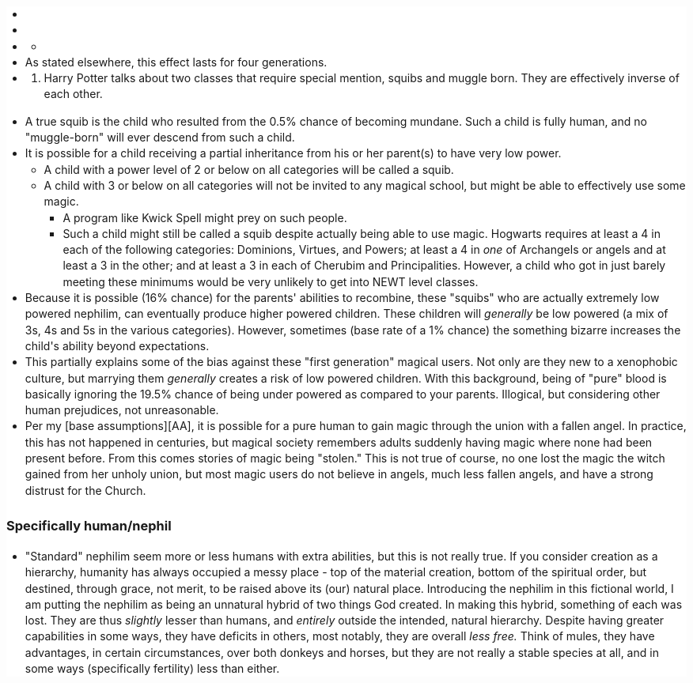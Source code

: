   -
   -
   -    -
   - As stated elsewhere, this effect lasts for four generations.
   - 1. Harry Potter talks about two classes that require special mention, squibs and
   muggle born.  They are effectively inverse of each other.
   * A true squib is the child who resulted from the 0.5% chance of becoming
     mundane.  Such a child is fully human, and no "muggle-born" will ever
     descend from such a child.
   * It is possible for a child receiving a partial inheritance from his or her
     parent(s) to have very low power.
     - A child with a power level of 2 or below on all categories will be called
       a squib.
     - A child with 3 or below on all categories will not be invited to any
       magical school, but might be able to effectively use some magic.
       - A program like Kwick Spell might prey on such people.
       - Such a child might still be called a squib despite actually being able to use magic.
       Hogwarts requires at least a 4 in each of the following categories:
       Dominions, Virtues, and Powers; at least a 4 in *one* of Archangels or
       angels and at least a 3 in the other; and at least a 3 in each of
       Cherubim and Principalities.  However, a child who got in just barely
       meeting these minimums would be very unlikely to get into NEWT level
       classes.
   * Because it is possible (16% chance) for the parents' abilities to
     recombine, these "squibs" who are actually extremely low powered nephilim,
     can eventually produce higher powered children.  These children will
     *generally* be low powered (a mix of 3s, 4s and 5s in the various
     categories).  However, sometimes (base rate of a 1% chance) the something
     bizarre increases the child's ability beyond expectations.
   * This partially explains some of the bias against these "first generation"
     magical users.  Not only are they new to a xenophobic culture, but marrying
     them *generally* creates a risk of low powered children.  With this
     background, being of "pure" blood is basically ignoring the 19.5% chance of
     being under powered as compared to your parents. Illogical, but considering
     other human prejudices, not unreasonable.
   * Per my [base assumptions][AA], it is possible for
     a pure human to gain magic through the union with a fallen angel.  In
     practice, this has not happened in centuries, but magical society
     remembers adults suddenly having magic where none had been present before.
     From this comes stories of magic being "stolen."  This is not true of
     course, no one lost the magic the witch gained from her unholy union, but
     most magic users do not believe in angels, much less fallen angels, and
     have a strong distrust for the Church.

[Imperius]: </harrypedia/magic/spells/imperio>

[Confundus]: </harrypedia/magic/spells/Confundus>

### Specifically human/nephil

* "Standard" nephilim seem more or less humans with extra abilities, but this is
  not really true. If you consider creation as a hierarchy, humanity has always
  occupied a messy place - top of the material creation, bottom of the spiritual
  order, but destined, through grace, not merit, to be raised above its (our)
  natural place.  Introducing the nephilim in this fictional world, I am putting
  the nephilim as being an unnatural hybrid of two things God created. In making
  this hybrid, something of each was lost. They are thus *slightly* lesser than
  humans, and *entirely* outside the intended, natural hierarchy. Despite
  having greater capabilities in some ways, they have deficits in others, most
  notably, they are overall *less free.*  Think of mules, they have advantages,
  in certain circumstances, over both donkeys and horses, but they are not
  really a stable species at all, and in some ways (specifically fertility)
  less than either.


[^210916-2]: This idea resembles that from Jeconais'
[Many Waters]: https://wikipedia.org/wiki/Many_Waters
[AA]: <../Appendix_A/>
[AB]: <../Appendix_B/>
[AC]: <../Appendix_C/>
[AD]: <../Appendix_D/>
[AE]: <../Appendix_E/>
[AF]: <../Appendix_F/>
[AG]: <../Appendix_G/>
[AH]: <../Appendix_H/>
[Appendix I]: <../Appendix_I/>
[Flood]: <../../backstory/the_flood>
[goblin wars]: <../../backstory/the_dwarfs>
[Giants]: <../../backstory/giants>
[Molly]: </harrypedia/people/prewett/molly>
[Hermione]: </harrypedia/people/granger/hermione_jean>
[Fleur]: </harrypedia/people/delacour/fleur_isabelle/>
[knffnm]: http://kokopelli.nsns.fanficauthors.net/Maskirovat/Maskirovat/
[^210518-1]: Mrs. J. K. Rowling. _Harry Potter and the Chamber of Secrets_
[^210518-2]: Mrs. J. K. Rowling. _Hogwarts: An Incomplete and Unreliable
[^210126-4]: Yanna N.
[^210916-5]: Mrs. J. K. Rowling
[^210916-4]: Mrs. J. K. Rowling
[^210916-3]: This is an exaggerated version of Mrs. J. K. Rowling's